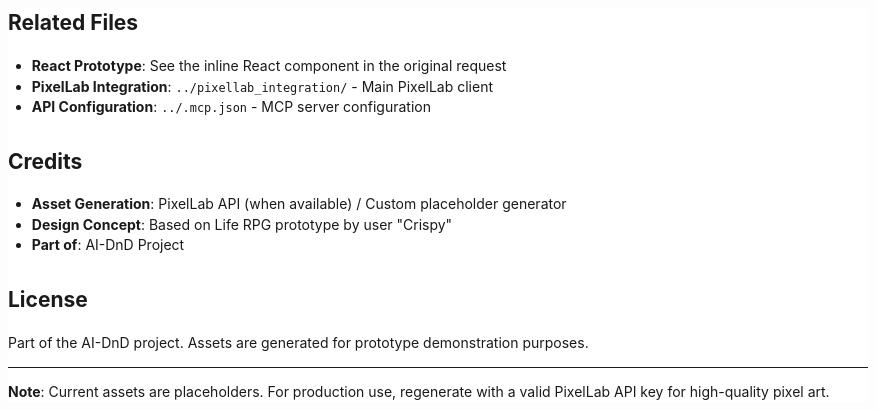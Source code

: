 ## Related Files

- **React Prototype**: See the inline React component in the original request
- **PixelLab Integration**: `../pixellab_integration/` - Main PixelLab client
- **API Configuration**: `../.mcp.json` - MCP server configuration

## Credits

- **Asset Generation**: PixelLab API (when available) / Custom placeholder generator
- **Design Concept**: Based on Life RPG prototype by user "Crispy"
- **Part of**: AI-DnD Project

## License

Part of the AI-DnD project. Assets are generated for prototype demonstration purposes.

---

**Note**: Current assets are placeholders. For production use, regenerate with a valid PixelLab API key for high-quality pixel art.

